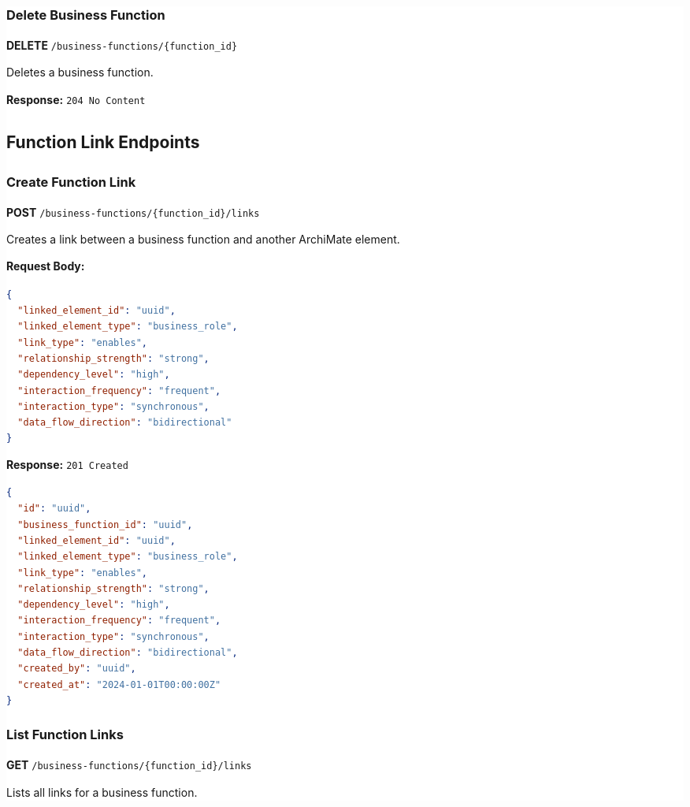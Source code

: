 ### Delete Business Function

**DELETE** `/business-functions/{function_id}`

Deletes a business function.

**Response:** `204 No Content`

## Function Link Endpoints

### Create Function Link

**POST** `/business-functions/{function_id}/links`

Creates a link between a business function and another ArchiMate element.

**Request Body:**
```json
{
  "linked_element_id": "uuid",
  "linked_element_type": "business_role",
  "link_type": "enables",
  "relationship_strength": "strong",
  "dependency_level": "high",
  "interaction_frequency": "frequent",
  "interaction_type": "synchronous",
  "data_flow_direction": "bidirectional"
}
```

**Response:** `201 Created`
```json
{
  "id": "uuid",
  "business_function_id": "uuid",
  "linked_element_id": "uuid",
  "linked_element_type": "business_role",
  "link_type": "enables",
  "relationship_strength": "strong",
  "dependency_level": "high",
  "interaction_frequency": "frequent",
  "interaction_type": "synchronous",
  "data_flow_direction": "bidirectional",
  "created_by": "uuid",
  "created_at": "2024-01-01T00:00:00Z"
}
```

### List Function Links

**GET** `/business-functions/{function_id}/links`

Lists all links for a business function.
